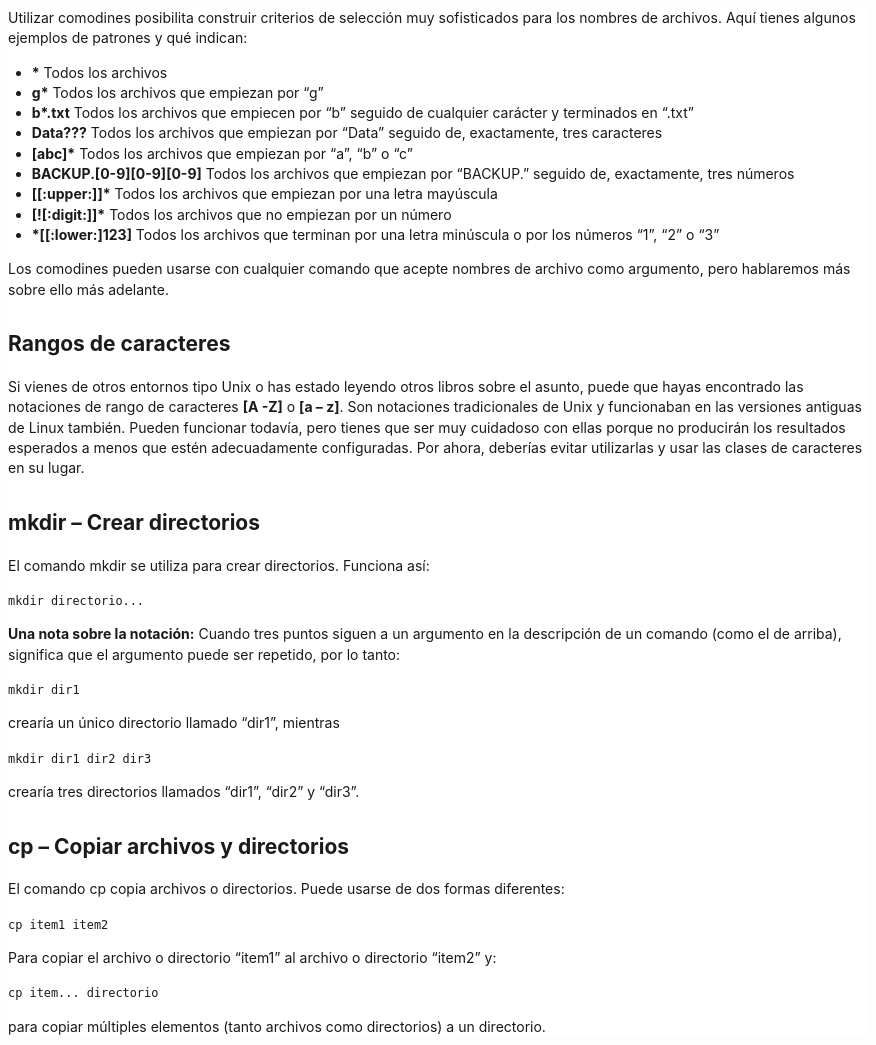 Utilizar comodines posibilita construir criterios de selección muy sofisticados para los nombres de archivos. Aquí tienes algunos ejemplos de patrones y qué indican:

-   **\*** Todos los archivos
-   **g\*** Todos los archivos que empiezan por “g”
-   **b\*.txt** Todos los archivos que empiecen por “b” seguido de cualquier carácter y terminados en “.txt”
-   **Data???** Todos los archivos que empiezan por “Data” seguido de, exactamente, tres caracteres
-   **[abc]\*** Todos los archivos que empiezan por “a”, “b” o “c”
-   **BACKUP.[0-9][0-9][0-9]** Todos los archivos que empiezan por “BACKUP.” seguido de, exactamente, tres números
-   **[[:upper:]]\*** Todos los archivos que empiezan por una letra mayúscula
-   **[![:digit:]]\*** Todos los archivos que no empiezan por un número
-   **\*[[:lower:]123]** Todos los archivos que terminan por una letra minúscula o por los números “1”, “2” o “3”

Los comodines pueden usarse con cualquier comando que acepte nombres de archivo como argumento, pero hablaremos más sobre ello más adelante.

## Rangos de caracteres

Si vienes de otros entornos tipo Unix o has estado leyendo otros libros sobre el asunto, puede que hayas encontrado las notaciones de rango de caracteres **[A -Z]** o **[a – z]**. Son notaciones tradicionales de Unix y funcionaban en las versiones antiguas de Linux también. Pueden funcionar todavía, pero tienes que ser muy cuidadoso con ellas porque no producirán los resultados esperados a menos que estén adecuadamente configuradas. Por ahora, deberías evitar utilizarlas y usar las clases de caracteres en su lugar.

## mkdir – Crear directorios

El comando mkdir se utiliza para crear directorios. Funciona así:

    mkdir directorio...

**Una nota sobre la notación:** Cuando tres puntos siguen a un argumento en la descripción de un comando (como el de arriba), significa que el argumento puede ser repetido, por lo tanto:

    mkdir dir1

crearía un único directorio llamado “dir1”, mientras

    mkdir dir1 dir2 dir3

crearía tres directorios llamados “dir1”, “dir2” y “dir3”.

## cp – Copiar archivos y directorios

El comando cp copia archivos o directorios. Puede usarse de dos formas diferentes:

    cp item1 item2

Para copiar el archivo o directorio “item1” al archivo o directorio “item2” y:

    cp item... directorio

para copiar múltiples elementos (tanto archivos como directorios) a un directorio.
